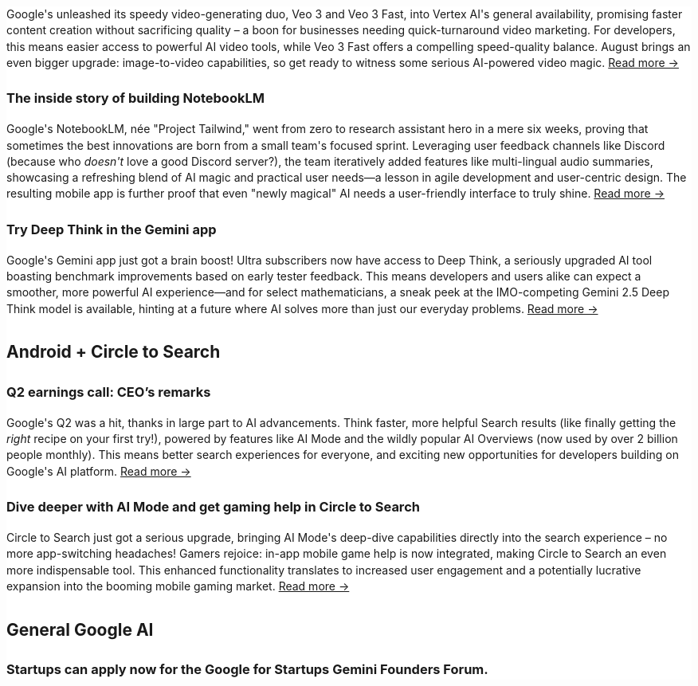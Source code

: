Google's unleashed its speedy video-generating duo, Veo 3 and Veo 3 Fast, into Vertex AI's general availability, promising faster content creation without sacrificing quality – a boon for businesses needing quick-turnaround video marketing.  For developers, this means easier access to powerful AI video tools, while Veo 3 Fast offers a compelling speed-quality balance.  August brings an even bigger upgrade: image-to-video capabilities, so get ready to witness some serious AI-powered video magic. [Read more →](https://www.androidcentral.com/apps-software/ai/google-veo-3-veo-3-fast-fast-video-creation-vertex-ai-feature-teaser-announced)

### The inside story of building NotebookLM

Google's NotebookLM, née "Project Tailwind," went from zero to research assistant hero in a mere six weeks, proving that sometimes the best innovations are born from a small team's focused sprint.  Leveraging user feedback channels like Discord (because who *doesn't* love a good Discord server?),  the team iteratively added features like multi-lingual audio summaries, showcasing a refreshing blend of AI magic and practical user needs—a lesson in agile development and user-centric design.  The resulting mobile app is further proof that even "newly magical" AI needs a user-friendly interface to truly shine. [Read more →](https://blog.google/technology/ai/developing-notebooklm/)

### Try Deep Think in the Gemini app

Google's Gemini app just got a brain boost!  Ultra subscribers now have access to Deep Think, a seriously upgraded AI tool boasting benchmark improvements based on early tester feedback.  This means developers and users alike can expect a smoother, more powerful AI experience—and for select mathematicians, a sneak peek at the IMO-competing Gemini 2.5 Deep Think model is available, hinting at a future where AI solves more than just our everyday problems. [Read more →](https://blog.google/products/gemini/gemini-2-5-deep-think/)

## Android + Circle to Search

### Q2 earnings call: CEO’s remarks

Google's Q2 was a hit, thanks in large part to AI advancements.  Think faster, more helpful Search results (like finally getting the *right* recipe on your first try!), powered by features like AI Mode and the wildly popular AI Overviews (now used by over 2 billion people monthly).  This means better search experiences for everyone, and exciting new opportunities for developers building on Google's AI platform. [Read more →](https://blog.google/inside-google/message-ceo/alphabet-earnings-q2-2025/)

### Dive deeper with AI Mode and get gaming help in Circle to Search

Circle to Search just got a serious upgrade, bringing AI Mode's deep-dive capabilities directly into the search experience – no more app-switching headaches!  Gamers rejoice: in-app mobile game help is now integrated, making Circle to Search an even more indispensable tool.  This enhanced functionality translates to increased user engagement and a potentially lucrative expansion into the booming mobile gaming market. [Read more →](https://blog.google/products/search/circle-to-search-ai-mode-gaming/)

## General Google AI

### Startups can apply now for the Google for Startups Gemini Founders Forum.
